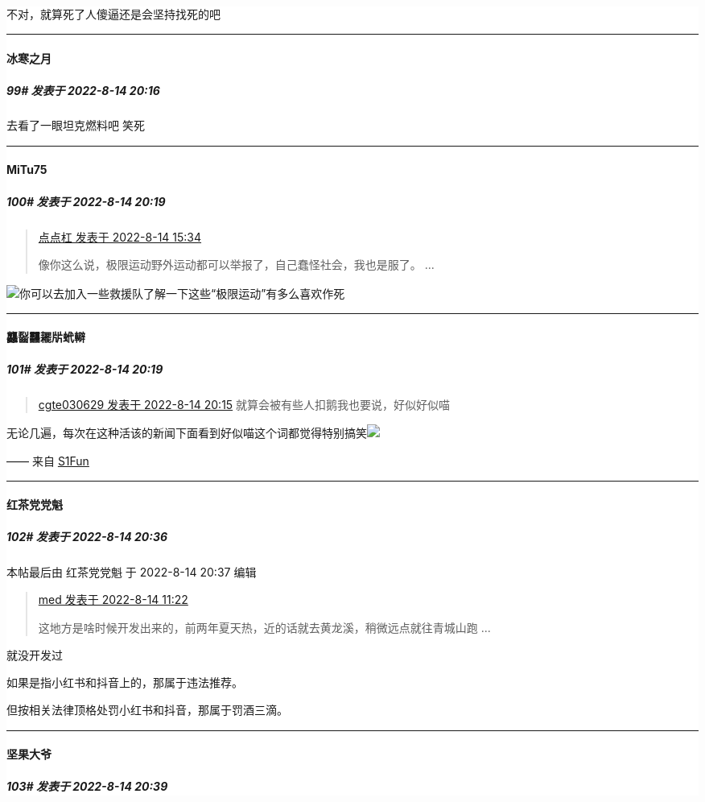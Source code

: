 不对，就算死了人傻逼还是会坚持找死的吧 

*****

####  冰寒之月  
##### 99#       发表于 2022-8-14 20:16

去看了一眼坦克燃料吧 笑死

*****

####  MiTu75  
##### 100#       发表于 2022-8-14 20:19

<blockquote><a href="httphttps://bbs.saraba1st.com/2b/forum.php?mod=redirect&amp;goto=findpost&amp;pid=57060755&amp;ptid=2086824" target="_blank">点点杠 发表于 2022-8-14 15:34</a>

像你这么说，极限运动野外运动都可以举报了，自己蠢怪社会，我也是服了。 ...</blockquote>
<img src="https://static.saraba1st.com/image/smiley/face2017/001.png" referrerpolicy="no-referrer">你可以去加入一些救援队了解一下这些“极限运动”有多么喜欢作死

*****

####  龘䶛䨻䎱㸞蚮䡶  
##### 101#       发表于 2022-8-14 20:19

<blockquote><a href="httphttps://bbs.saraba1st.com/2b/forum.php?mod=redirect&amp;goto=findpost&amp;pid=57063615&amp;ptid=2086824" target="_blank">cgte030629 发表于 2022-8-14 20:15</a>
就算会被有些人扣鹅我也要说，好似好似喵</blockquote>
无论几遍，每次在这种活该的新闻下面看到好似喵这个词都觉得特别搞笑<img src="https://static.saraba1st.com/image/smiley/face2017/067.png" referrerpolicy="no-referrer">

—— 来自 [S1Fun](https://s1fun.koalcat.com)



*****

####  红茶党党魁  
##### 102#       发表于 2022-8-14 20:36

 本帖最后由 红茶党党魁 于 2022-8-14 20:37 编辑 
<blockquote><a href="httphttps://bbs.saraba1st.com/2b/forum.php?mod=redirect&amp;goto=findpost&amp;pid=57058398&amp;ptid=2086824" target="_blank">med 发表于 2022-8-14 11:22</a>

这地方是啥时候开发出来的，前两年夏天热，近的话就去黄龙溪，稍微远点就往青城山跑 ...</blockquote>
就没开发过

如果是指小红书和抖音上的，那属于违法推荐。

但按相关法律顶格处罚小红书和抖音，那属于罚酒三滴。

*****

####  坚果大爷  
##### 103#       发表于 2022-8-14 20:39
